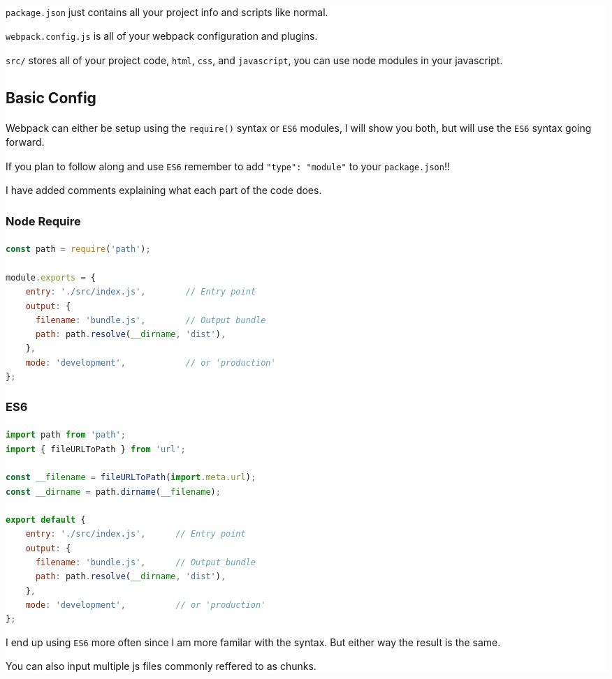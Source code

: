 `package.json` just contains all your project info and scripts like normal.

`webpack.config.js` is all of your webpack configuration and plugins.

`src/` stores all of your project code, `html`, `css`, and `javascript`, you can use node modules in your javascript.

## Basic Config

Webpack can either be setup using the `require()` syntax or `ES6` modules, I will show you both, but will use the `ES6` syntax going forward.

If you plan to follow along and use `ES6` remember to add `"type": "module"` to your `package.json`!!

I have added comments explaining what each part of the code does.

### Node Require

```js
const path = require('path');

module.exports = {
    entry: './src/index.js',        // Entry point
    output: {
      filename: 'bundle.js',        // Output bundle
      path: path.resolve(__dirname, 'dist'),
    },
    mode: 'development',            // or 'production'
};
```

### ES6

```js
import path from 'path';
import { fileURLToPath } from 'url';

const __filename = fileURLToPath(import.meta.url);
const __dirname = path.dirname(__filename);

export default {
    entry: './src/index.js',      // Entry point
    output: {
      filename: 'bundle.js',      // Output bundle
      path: path.resolve(__dirname, 'dist'),
    },
    mode: 'development',          // or 'production'
};
```

I end up using `ES6` more often since I am more familar with the syntax. But either way the result is the same.

You can also input multiple js files commonly reffered to as chunks.
